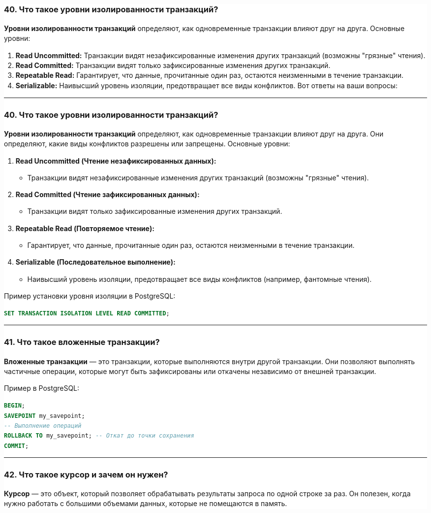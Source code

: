 ### **40. Что такое уровни изолированности транзакций?**
**Уровни изолированности транзакций** определяют, как одновременные транзакции влияют друг на друга. Основные уровни:
1. **Read Uncommitted:** Транзакции видят незафиксированные изменения других транзакций (возможны "грязные" чтения).
2. **Read Committed:** Транзакции видят только зафиксированные изменения других транзакций.
3. **Repeatable Read:** Гарантирует, что данные, прочитанные один раз, остаются неизменными в течение транзакции.
4. **Serializable:** Наивысший уровень изоляции, предотвращает все виды конфликтов.
Вот ответы на ваши вопросы:

---

### **40. Что такое уровни изолированности транзакций?**
**Уровни изолированности транзакций** определяют, как одновременные транзакции влияют друг на друга. Они определяют, какие виды конфликтов разрешены или запрещены. Основные уровни:

1. **Read Uncommitted (Чтение незафиксированных данных):**
   - Транзакции видят незафиксированные изменения других транзакций (возможны "грязные" чтения).

2. **Read Committed (Чтение зафиксированных данных):**
   - Транзакции видят только зафиксированные изменения других транзакций.

3. **Repeatable Read (Повторяемое чтение):**
   - Гарантирует, что данные, прочитанные один раз, остаются неизменными в течение транзакции.

4. **Serializable (Последовательное выполнение):**
   - Наивысший уровень изоляции, предотвращает все виды конфликтов (например, фантомные чтения).

Пример установки уровня изоляции в PostgreSQL:
```sql
SET TRANSACTION ISOLATION LEVEL READ COMMITTED;
```

---

### **41. Что такое вложенные транзакции?**
**Вложенные транзакции** — это транзакции, которые выполняются внутри другой транзакции. Они позволяют выполнять частичные операции, которые могут быть зафиксированы или откачены независимо от внешней транзакции.

Пример в PostgreSQL:
```sql
BEGIN;
SAVEPOINT my_savepoint;
-- Выполнение операций
ROLLBACK TO my_savepoint; -- Откат до точки сохранения
COMMIT;
```

---

### **42. Что такое курсор и зачем он нужен?**
**Курсор** — это объект, который позволяет обрабатывать результаты запроса по одной строке за раз. Он полезен, когда нужно работать с большими объемами данных, которые не помещаются в память.
